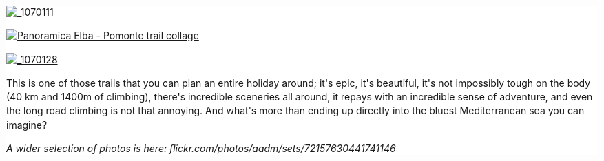 <a href="http://www.flickr.com/photos/aadm/7510961346/" title="_1070111 by aadm, on Flickr"><img src="http://farm9.staticflickr.com/8016/7510961346_ff8f50fac6_z.jpg" width="640" height="480" alt="_1070111"></a>

<a href="http://www.flickr.com/photos/aadm/7510806266/" title="Panoramica Elba - Pomonte trail collage by aadm, on Flickr"><img src="http://farm8.staticflickr.com/7270/7510806266_35a84c68cf_z.jpg" width="640" height="208" alt="Panoramica Elba - Pomonte trail collage"></a>

<a href="http://www.flickr.com/photos/aadm/7510982284/" title="_1070128 by aadm, on Flickr"><img src="http://farm9.staticflickr.com/8292/7510982284_7fa86bacf4_z.jpg" width="480" height="640" alt="_1070128"></a>

This is one of those trails that you can plan an entire holiday around; it's epic, it's beautiful, it's not impossibly tough on the body (40 km and 1400m of climbing), there's incredible sceneries all around, it repays with an incredible sense of adventure, and even the long road climbing is not that annoying. And what's more than ending up directly into the bluest Mediterranean sea you can imagine?

_A wider selection of photos is here: [flickr.com/photos/aadm/sets/72157630441741146](http://www.flickr.com/photos/aadm/sets/72157630441741146/)_

[^nota-babycomes]: At least, that's what we thought/feared before [Valentina](http://aadm.github.com/2012-08-04-valentina.html) arrived. Turns out, it is not as catastrophic as it may seems from the outside and we are just so happy with the baby and the way she changed our life.

[^nota-specchietti]: There was a time when I removed the two rearview mirrors on one of my motorbikes just because I didn't like the look of this bug-eyed bike; and probably the reason why I went into racing motorbikes was only because I had an excuse to take out everything which was not functional to pure riding (light switches, mirrors, etc).

[^nota-antartide]: Yes I know it's not like I was in Antarctica.





